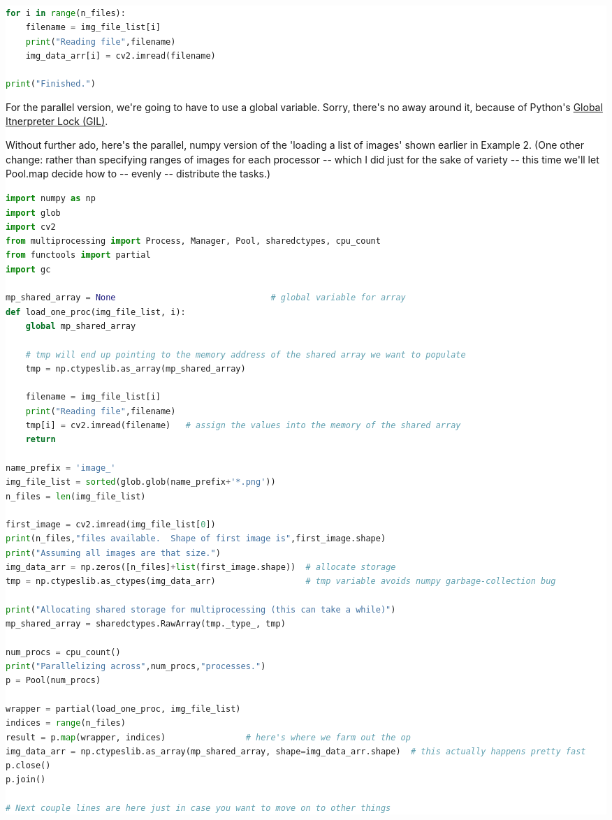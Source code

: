 ~~~ python
for i in range(n_files):
    filename = img_file_list[i]
    print("Reading file",filename)
    img_data_arr[i] = cv2.imread(filename)

print("Finished.")
~~~

For the parallel version, we're going to have to use a global variable.  Sorry, there's no away around it, because of Python's [Global Itnerpreter Lock (GIL)](https://wiki.python.org/moin/GlobalInterpreterLock).

Without further ado, here's the parallel, numpy version of the 'loading a list of images' shown earlier in Example 2. (One other change: rather than specifying ranges of images for each processor -- which I did just for the sake of variety -- this time we'll let Pool.map decide how to -- evenly -- distribute the tasks.)

~~~ python
import numpy as np
import glob
import cv2
from multiprocessing import Process, Manager, Pool, sharedctypes, cpu_count
from functools import partial
import gc

mp_shared_array = None                               # global variable for array
def load_one_proc(img_file_list, i):
    global mp_shared_array

    # tmp will end up pointing to the memory address of the shared array we want to populate
    tmp = np.ctypeslib.as_array(mp_shared_array)

    filename = img_file_list[i]
    print("Reading file",filename)
    tmp[i] = cv2.imread(filename)   # assign the values into the memory of the shared array
    return
    
name_prefix = 'image_'
img_file_list = sorted(glob.glob(name_prefix+'*.png'))
n_files = len(img_file_list)

first_image = cv2.imread(img_file_list[0])
print(n_files,"files available.  Shape of first image is",first_image.shape)
print("Assuming all images are that size.")
img_data_arr = np.zeros([n_files]+list(first_image.shape))  # allocate storage
tmp = np.ctypeslib.as_ctypes(img_data_arr)                  # tmp variable avoids numpy garbage-collection bug

print("Allocating shared storage for multiprocessing (this can take a while)")
mp_shared_array = sharedctypes.RawArray(tmp._type_, tmp)

num_procs = cpu_count()
print("Parallelizing across",num_procs,"processes.")
p = Pool(num_procs)

wrapper = partial(load_one_proc, img_file_list)
indices = range(n_files)
result = p.map(wrapper, indices)                # here's where we farm out the op
img_data_arr = np.ctypeslib.as_array(mp_shared_array, shape=img_data_arr.shape)  # this actually happens pretty fast
p.close()
p.join()

# Next couple lines are here just in case you want to move on to other things
~~~